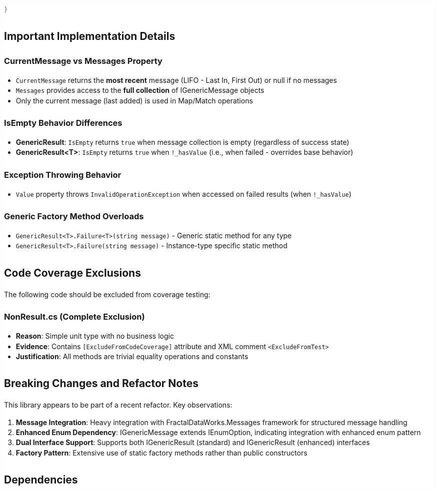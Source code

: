```csharp
}
```

## Important Implementation Details

### CurrentMessage vs Messages Property
- `CurrentMessage` returns the **most recent** message (LIFO - Last In, First Out) or null if no messages
- `Messages` provides access to the **full collection** of IGenericMessage objects
- Only the current message (last added) is used in Map/Match operations

### IsEmpty Behavior Differences
- **GenericResult**: `IsEmpty` returns `true` when message collection is empty (regardless of success state)
- **GenericResult&lt;T&gt;**: `IsEmpty` returns `true` when `!_hasValue` (i.e., when failed - overrides base behavior)

### Exception Throwing Behavior
- `Value` property throws `InvalidOperationException` when accessed on failed results (when `!_hasValue`)

### Generic Factory Method Overloads
- `GenericResult<T>.Failure<T>(string message)` - Generic static method for any type
- `GenericResult<T>.Failure(string message)` - Instance-type specific static method

## Code Coverage Exclusions

The following code should be excluded from coverage testing:

### NonResult.cs (Complete Exclusion)
- **Reason**: Simple unit type with no business logic
- **Evidence**: Contains `[ExcludeFromCodeCoverage]` attribute and XML comment `<ExcludeFromTest>`
- **Justification**: All methods are trivial equality operations and constants

## Breaking Changes and Refactor Notes

This library appears to be part of a recent refactor. Key observations:

1. **Message Integration**: Heavy integration with FractalDataWorks.Messages framework for structured message handling
2. **Enhanced Enum Dependency**: IGenericMessage extends IEnumOption, indicating integration with enhanced enum pattern  
3. **Dual Interface Support**: Supports both IGenericResult (standard) and IGenericResult (enhanced) interfaces
4. **Factory Pattern**: Extensive use of static factory methods rather than public constructors

## Dependencies
